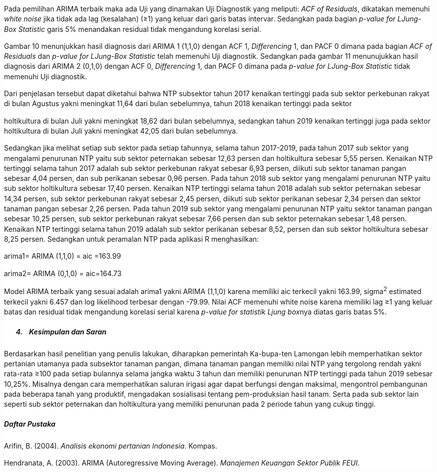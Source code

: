 <p><span class="font18">Pada pemilihan ARIMA terbaik maka ada Uji yang dinamakan Uji Diagnostik yang meliputi: </span><span class="font18" style="font-style:italic;">ACF of Residuals</span><span class="font18">, dikatakan memenuhi </span><span class="font18" style="font-style:italic;">white noise</span><span class="font18"> jika tidak ada lag (kesalahan) (</span><span class="font9">≥</span><span class="font18">1) yang keluar dari garis batas intervar. Sedangkan pada bagian </span><span class="font18" style="font-style:italic;">p-value for LJung-Box Statistic</span><span class="font18"> garis 5% menandakan residual tidak mengandung korelasi serial.</span></p>
<p><span class="font18">Gambar 10 menunjukkan hasil diagnosis dari ARIMA 1 (1,1,0) dengan ACF 1, </span><span class="font18" style="font-style:italic;">Differencing</span><span class="font18"> 1, dan PACF 0 dimana pada bagian </span><span class="font18" style="font-style:italic;">ACF of Residuals</span><span class="font18"> dan </span><span class="font18" style="font-style:italic;">p-value for LJung-Box Statistic</span><span class="font18"> telah memenuhi Uji diagnostik. Sedangkan pada gambar 11 menunujukkan hasil diagnosis dari ARIMA 2 (0,1,0) dengan ACF 0, </span><span class="font18" style="font-style:italic;">Differencing </span><span class="font18">1, dan PACF 0 dimana pada </span><span class="font18" style="font-style:italic;">p-value for LJung-Box Statistic</span><span class="font18"> tidak memenuhi Uji diagnostik.</span></p>
<p><span class="font18">Dari penjelasan tersebut dapat diketahui bahwa NTP subsektor tahun 2017 kenaikan tertinggi pada sub sektor perkebunan rakyat di bulan Agustus yakni meningkat 11,64 dari bulan sebelumnya, tahun 2018 kenaikan tertinggi pada sektor</span></p>
<p><span class="font18">holtikultura di bulan Juli yakni meningkat 18,62 dari bulan sebelumnya, sedangkan tahun 2019 kenaikan tertinggi juga pada sektor holtikultura di bulan Juli yakni meningkat 42,05 dari bulan sebelumnya.</span></p>
<p><span class="font18">Sedangkan jika melihat setiap sub sektor pada setiap tahunnya, selama tahun 2017-2019, pada tahun 2017 sub sektor yang mengalami penurunan NTP yaitu sub sektor peternakan sebesar 12,63 persen dan holtikultura sebesar 5,55 persen. Kenaikan NTP tertinggi selama tahun 2017 adalah sub sektor perkebunan rakyat sebesar 6,93 persen, diikuti sub sektor tanaman pangan sebesar 4,04 persen, dan sub perikanan sebesar 0,96 persen. Pada tahun 2018 sub sektor yang mengalami penurunan NTP yaitu sub sektor holtikultura sebesar 17,40 persen. Kenaikan NTP tertinggi selama tahun 2018 adalah sub sektor peternakan sebesar 14,34 persen, sub sektor perkebunan rakyat sebesar 2,45 persen, diikuti sub sektor perikanan sebesar 2,34 persen dan sektor tanaman pangan sebesar 2,26 persen. Pada tahun 2019 sub sektor yang mengalami penurunan NTP yaitu sektor tanaman pangan sebesar 10,25 persen, sub sektor perkebunan rakyat sebesar 7,66 persen dan sub sektor peternakan sebesar 1,48 persen. Kenaikan NTP tertinggi selama tahun 2019 adalah sub sektor perikanan sebesar 8,52, persen dan sub sektor holtikultura sebesar 8,25 persen. Sedangkan untuk peramalan NTP pada aplikasi R menghasilkan:</span></p>
<p><span class="font18">arima1= ARIMA (1,1,0) = aic =163.99</span></p>
<p><span class="font18">arima2= ARIMA (0,1,0) = aic=164.73</span></p>
<p><span class="font18">Model ARIMA terbaik yang sesuai adalah arima1 yakni ARIMA (1,1,0) karena memiliki aic terkecil yakni 163.99, sigma<sup>2</sup> estimated terkecil yakni 6.457 dan log likelihood terbesar dengan -79.99. Nilai ACF memenuhi white noise karena memiliki lag ≥1 yang keluar batas dan residual tidak mengandung korelasi serial karena </span><span class="font18" style="font-style:italic;">p-value for statistik Ljung box</span><span class="font18">nya diatas garis batas 5%.</span></p>
<ul style="list-style:none;"><li>
<h5><a name="bookmark18"></a><span class="font18" style="font-weight:bold;"><a name="bookmark19"></a>4. &nbsp;&nbsp;&nbsp;Kesimpulan dan Saran</span></h5></li></ul>
<p><span class="font18">Berdasarkan hasil penelitian yang penulis lakukan, diharapkan pemerintah Ka-bupa-ten Lamongan lebih memperhatikan sektor pertanian utamanya pada subsektor tanaman pangan, dimana tanaman pangan memiliki nilai NTP yang tergolong rendah yakni rata-rata ≥100 pada setiap bulannya selama jangka waktu 3 tahun dan memiliki penurunan NTP tertinggi pada tahun 2019 sebesar 10,25%. Misalnya dengan cara memperhatikan saluran irigasi agar dapat berfungsi dengan maksimal, mengontrol pembangunan pada beberapa tanah yang produktif, mengadakan sosialisasi tentang pem-produksian hasil tanam. Serta pada sub sektor lain seperti sub sektor peternakan dan holtikultura yang memiliki penurunan pada 2 periode tahun yang cukup tinggi.</span></p>
<h5><a name="bookmark20"></a><span class="font18" style="font-weight:bold;"><a name="bookmark21"></a>Daftar Pustaka</span></h5>
<p><span class="font18">Arifin, B. (2004). </span><span class="font18" style="font-style:italic;">Analisis ekonomi pertanian Indonesia</span><span class="font18">. Kompas.</span></p>
<p><span class="font18">Hendranata, A. (2003). ARIMA (Autoregressive Moving Average). </span><span class="font18" style="font-style:italic;">Manajemen Keuangan Sektor Publik FEUI</span><span class="font18">.</span></p>